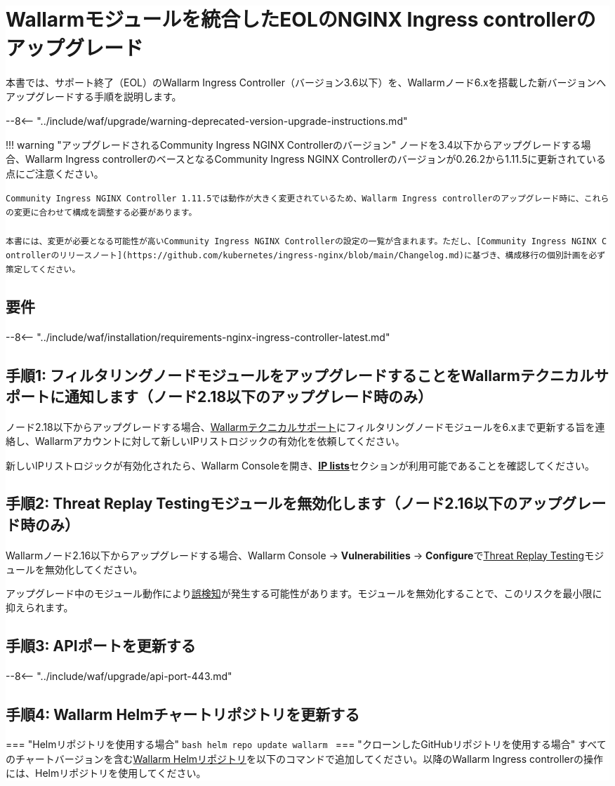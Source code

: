 [nginx-process-time-limit-docs]:    ../../admin-en/configure-parameters-en.md#wallarm_process_time_limit
[nginx-process-time-limit-block-docs]:  ../../admin-en/configure-parameters-en.md#wallarm_process_time_limit_block
[overlimit-res-rule-docs]:           ../../user-guides/rules/configure-overlimit-res-detection.md
[graylist-docs]:                     ../../user-guides/ip-lists/overview.md
[ip-list-docs]:                     ../../user-guides/ip-lists/overview.md
[waf-mode-instr]:                   ../../admin-en/configure-wallarm-mode.md
[ip-lists-docs]:                    ../../user-guides/ip-lists/overview.md
[api-spec-enforcement-docs]:        ../../api-specification-enforcement/overview.md

# Wallarmモジュールを統合したEOLのNGINX Ingress controllerのアップグレード

本書では、サポート終了（EOL）のWallarm Ingress Controller（バージョン3.6以下）を、Wallarmノード6.xを搭載した新バージョンへアップグレードする手順を説明します。

--8<-- "../include/waf/upgrade/warning-deprecated-version-upgrade-instructions.md"

!!! warning "アップグレードされるCommunity Ingress NGINX Controllerのバージョン"
    ノードを3.4以下からアップグレードする場合、Wallarm Ingress controllerのベースとなるCommunity Ingress NGINX Controllerのバージョンが0.26.2から1.11.5に更新されている点にご注意ください。
    
    Community Ingress NGINX Controller 1.11.5では動作が大きく変更されているため、Wallarm Ingress controllerのアップグレード時に、これらの変更に合わせて構成を調整する必要があります。

    本書には、変更が必要となる可能性が高いCommunity Ingress NGINX Controllerの設定の一覧が含まれます。ただし、[Community Ingress NGINX Controllerのリリースノート](https://github.com/kubernetes/ingress-nginx/blob/main/Changelog.md)に基づき、構成移行の個別計画を必ず策定してください。 

## 要件

--8<-- "../include/waf/installation/requirements-nginx-ingress-controller-latest.md"

## 手順1: フィルタリングノードモジュールをアップグレードすることをWallarmテクニカルサポートに通知します（ノード2.18以下のアップグレード時のみ）

ノード2.18以下からアップグレードする場合、[Wallarmテクニカルサポート](mailto:support@wallarm.com)にフィルタリングノードモジュールを6.xまで更新する旨を連絡し、Wallarmアカウントに対して新しいIPリストロジックの有効化を依頼してください。

新しいIPリストロジックが有効化されたら、Wallarm Consoleを開き、[**IP lists**](../../user-guides/ip-lists/overview.md)セクションが利用可能であることを確認してください。

## 手順2: Threat Replay Testingモジュールを無効化します（ノード2.16以下のアップグレード時のみ）

Wallarmノード2.16以下からアップグレードする場合、Wallarm Console → **Vulnerabilities** → **Configure**で[Threat Replay Testing](../../about-wallarm/detecting-vulnerabilities.md#threat-replay-testing)モジュールを無効化してください。

アップグレード中のモジュール動作により[誤検知](../../about-wallarm/protecting-against-attacks.md#false-positives)が発生する可能性があります。モジュールを無効化することで、このリスクを最小限に抑えられます。

## 手順3: APIポートを更新する

--8<-- "../include/waf/upgrade/api-port-443.md"

## 手順4: Wallarm Helmチャートリポジトリを更新する

=== "Helmリポジトリを使用する場合"
    ```bash
    helm repo update wallarm
    ```
=== "クローンしたGitHubリポジトリを使用する場合"
    すべてのチャートバージョンを含む[Wallarm Helmリポジトリ](https://charts.wallarm.com/)を以下のコマンドで追加してください。以降のWallarm Ingress controllerの操作には、Helmリポジトリを使用してください。
